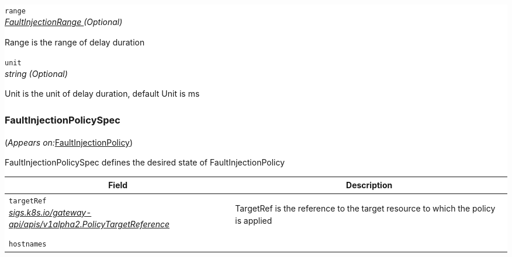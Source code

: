 </td>
</tr>
<tr>
<td>
<code>range</code><br/>
<em>
<a href="#gateway.flomesh.io/v1alpha1.FaultInjectionRange">
FaultInjectionRange
</a>
</em>
</td>
<td>
<em>(Optional)</em>
<p>Range is the range of delay duration</p>
</td>
</tr>
<tr>
<td>
<code>unit</code><br/>
<em>
string
</em>
</td>
<td>
<em>(Optional)</em>
<p>Unit is the unit of delay duration, default Unit is ms</p>
</td>
</tr>
</tbody>
</table>
<h3 id="gateway.flomesh.io/v1alpha1.FaultInjectionPolicySpec">FaultInjectionPolicySpec
</h3>
<p>
(<em>Appears on:</em><a href="#gateway.flomesh.io/v1alpha1.FaultInjectionPolicy">FaultInjectionPolicy</a>)
</p>
<div>
<p>FaultInjectionPolicySpec defines the desired state of FaultInjectionPolicy</p>
</div>
<table>
<thead>
<tr>
<th>Field</th>
<th>Description</th>
</tr>
</thead>
<tbody>
<tr>
<td>
<code>targetRef</code><br/>
<em>
<a href="https://pkg.go.dev/sigs.k8s.io/gateway-api@v0.7.1/apis/v1alpha2#PolicyTargetReference">
sigs.k8s.io/gateway-api/apis/v1alpha2.PolicyTargetReference
</a>
</em>
</td>
<td>
<p>TargetRef is the reference to the target resource to which the policy is applied</p>
</td>
</tr>
<tr>
<td>
<code>hostnames</code><br/>
<em>